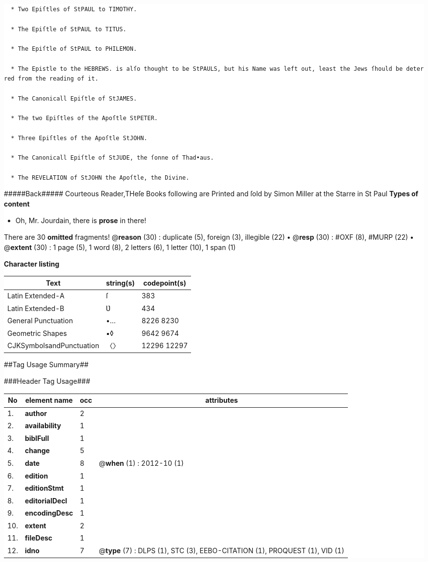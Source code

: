       * Two Epiſtles of StPAUL to TIMOTHY.

      * The Epiſtle of StPAUL to TITUS.

      * The Epiſtle of StPAUL to PHILEMON.

      * The Epistle to the HEBREWS. is alſo thought to be StPAULS, but his Name was left out, least the Jews ſhould be deterred from the reading of it.

      * The Canonicall Epiſtle of StJAMES.

      * The two Epiſtles of the Apoſtle StPETER.

      * Three Epiſtles of the Apoſtle StJOHN.

      * The Canonicall Epiſtle of StJUDE, the ſonne of Thad•aus.

      * The REVELATION of StJOHN the Apoſtle, the Divine.

#####Back#####
Courteous Reader,THeſe Books following are Printed and ſold by Simon Miller at the Starre in St Paul
**Types of content**

  * Oh, Mr. Jourdain, there is **prose** in there!

There are 30 **omitted** fragments! 
 @__reason__ (30) : duplicate (5), foreign (3), illegible (22)  •  @__resp__ (30) : #OXF (8), #MURP (22)  •  @__extent__ (30) : 1 page (5), 1 word (8), 2 letters (6), 1 letter (10), 1 span (1)

**Character listing**


|Text|string(s)|codepoint(s)|
|---|---|---|
|Latin Extended-A|ſ|383|
|Latin Extended-B|Ʋ|434|
|General Punctuation|•…|8226 8230|
|Geometric Shapes|▪◊|9642 9674|
|CJKSymbolsandPunctuation|〈〉|12296 12297|

##Tag Usage Summary##

###Header Tag Usage###

|No|element name|occ|attributes|
|---|---|---|---|
|1.|__author__|2||
|2.|__availability__|1||
|3.|__biblFull__|1||
|4.|__change__|5||
|5.|__date__|8| @__when__ (1) : 2012-10 (1)|
|6.|__edition__|1||
|7.|__editionStmt__|1||
|8.|__editorialDecl__|1||
|9.|__encodingDesc__|1||
|10.|__extent__|2||
|11.|__fileDesc__|1||
|12.|__idno__|7| @__type__ (7) : DLPS (1), STC (3), EEBO-CITATION (1), PROQUEST (1), VID (1)|